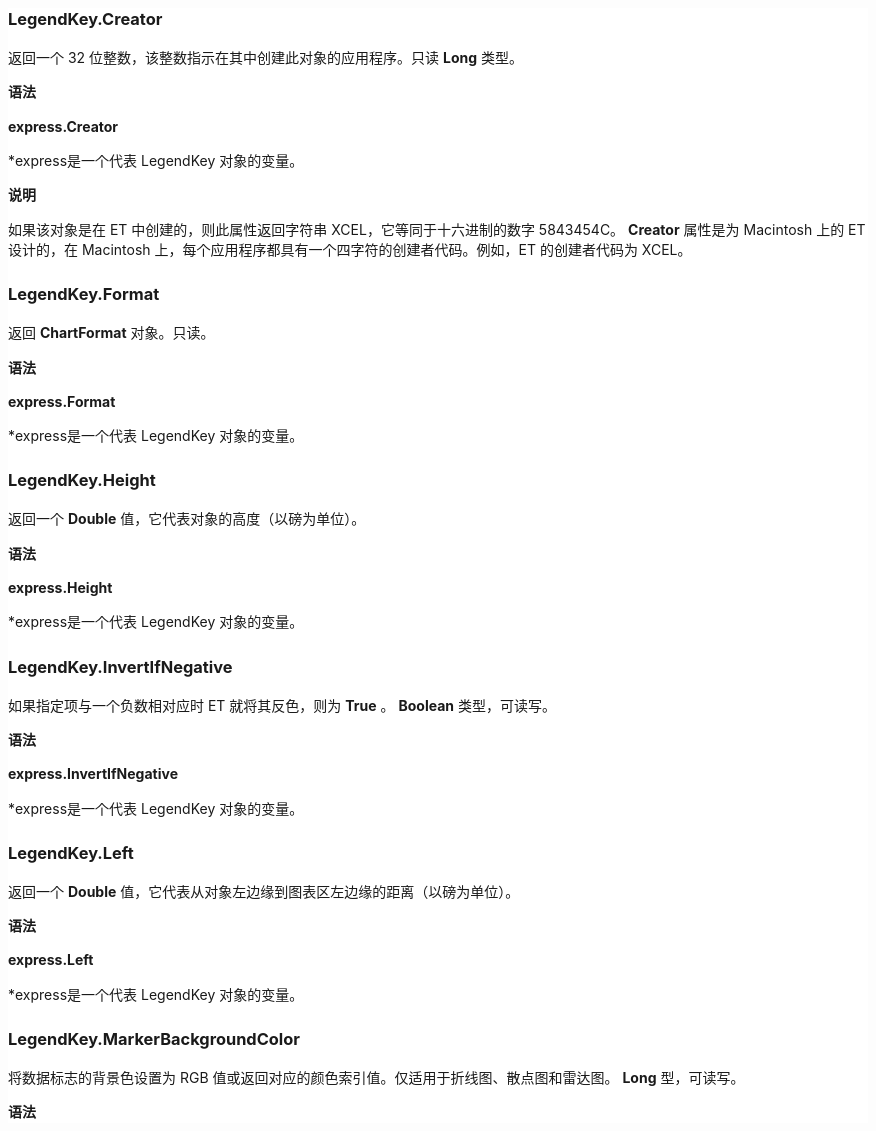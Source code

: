 ### LegendKey.Creator

返回一个 32 位整数，该整数指示在其中创建此对象的应用程序。只读 **Long** 类型。

**语法**

**express.Creator**

\*express是一个代表 LegendKey 对象的变量。

**说明**

如果该对象是在 ET 中创建的，则此属性返回字符串 XCEL，它等同于十六进制的数字 5843454C。 **Creator** 属性是为 Macintosh 上的 ET 设计的，在 Macintosh 上，每个应用程序都具有一个四字符的创建者代码。例如，ET 的创建者代码为 XCEL。

### LegendKey.Format

返回 **ChartFormat** 对象。只读。

**语法**

**express.Format**

\*express是一个代表 LegendKey 对象的变量。

### LegendKey.Height

返回一个 **Double** 值，它代表对象的高度（以磅为单位）。

**语法**

**express.Height**

\*express是一个代表 LegendKey 对象的变量。

### LegendKey.InvertIfNegative

如果指定项与一个负数相对应时 ET 就将其反色，则为 **True** 。 **Boolean** 类型，可读写。

**语法**

**express.InvertIfNegative**

\*express是一个代表 LegendKey 对象的变量。

### LegendKey.Left

返回一个 **Double** 值，它代表从对象左边缘到图表区左边缘的距离（以磅为单位）。

**语法**

**express.Left**

\*express是一个代表 LegendKey 对象的变量。

### LegendKey.MarkerBackgroundColor

将数据标志的背景色设置为 RGB 值或返回对应的颜色索引值。仅适用于折线图、散点图和雷达图。 **Long** 型，可读写。

**语法**
